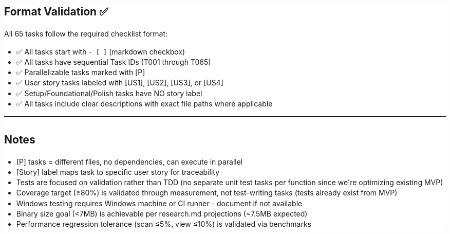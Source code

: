 ## Format Validation ✅

All 65 tasks follow the required checklist format:
- ✅ All tasks start with `- [ ]` (markdown checkbox)
- ✅ All tasks have sequential Task IDs (T001 through T065)
- ✅ Parallelizable tasks marked with [P]
- ✅ User story tasks labeled with [US1], [US2], [US3], or [US4]
- ✅ Setup/Foundational/Polish tasks have NO story label
- ✅ All tasks include clear descriptions with exact file paths where applicable

---

## Notes

- [P] tasks = different files, no dependencies, can execute in parallel
- [Story] label maps task to specific user story for traceability
- Tests are focused on validation rather than TDD (no separate unit test tasks per function since we're optimizing existing MVP)
- Coverage target (≥80%) is validated through measurement, not test-writing tasks (tests already exist from MVP)
- Windows testing requires Windows machine or CI runner - document if not available
- Binary size goal (<7MB) is achievable per research.md projections (~7.5MB expected)
- Performance regression tolerance (scan ≤5%, view ≤10%) is validated via benchmarks
